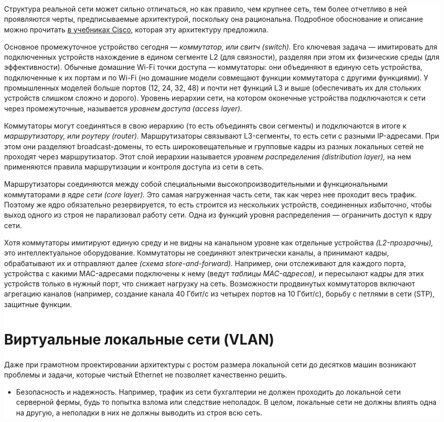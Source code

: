 [hierarchy/ref]: <https://3rdlayer.wordpress.com/2011/09/19/ciscos-three-layer-architecture-model>

Структура реальной сети может сильно отличаться, но как правило, чем крупнее
сеть, тем более отчетливо в ней проявляются черты, предписываемые архитектурой,
поскольку она рациональна.  Подробное обоснование и описание можно прочитать
[в учебниках Cisco][hierarchy/cisco], которая эту архитектуру предложила.

[hierarchy/cisco]: http://ptgmedia.pearsoncmg.com/images/9781587133329/downloads/ch01.pdf?page=5

Основное промежуточное устройство сегодня — *коммутатор, или свитч (switch).*
Его ключевая задача — имитировать для подключенных устройств нахождение
в едином сегменте L2 (для связности), разделяя при этом их физические среды
(для эффективности).  Обычные домашние Wi-Fi точки доступа — коммутаторы:
они объединяют в единую сеть устройства, подключенные к их портам и по Wi-Fi
(но домашние модели совмещают функции коммутатора с другими функциями).
У промышленных моделей больше портов (12, 24, 32, 48) и почти нет функций L3
и выше (обеспечивать их для стольких устройств слишком сложно и дорого).
Уровень иерархии сети, на котором оконечные устройства подключаются
к сети через промежуточные, называется *уровнем доступа (access layer).*

Коммутаторы могут соединяться в свою иерархию (то есть объединять свои сегменты)
и подключаются в итоге к *маршрутизатору, или роутеру (router).*
Маршрутизаторы связывают L3-сегменты, то есть сети с разными IP-адресами.
При этом они разделяют broadcast-домены, то есть широковещательные и групповые
кадры из разных локальных сетей не проходят через маршрутизатор.
Этот слой иерархии называется *уровнем распределения (distribution layer),*
на нем применяются правила маршрутизации и контроля доступа из сети в сеть.

Маршрутизаторы соединяются между собой специальными высокопроизводительными
и функциональными коммутаторами *в ядре сети (core layer).*  Это самая
нагруженная часть сети, так как через нее проходит весь трафик.  Поэтому же
ядро обязательно резервируется, то есть строится из нескольких устройств,
соединенных избыточно, чтобы выход одного из строя не парализовал работу сети.
Одна из функций уровня распределения — ограничить доступ к ядру сети.

Хотя коммутаторы имитируют единую среду и не видны на канальном уровне
как отдельные устройства *(L2-прозрачны),* это интеллектуальное оборудование.
Коммутаторы не соединяют электрически каналы, а принимают кадры, обрабатывают
их и отправляют далее *(схема store-and-forward).*  Например, они отслеживают
для каждого порта, устройства с какими MAC-адресами подключены к нему (ведут
*таблицы MAC-адресов),* и пересылают кадры для этих устройств только в нужный
порт, что снижает нагрузку на сеть.  Возможности продвинутых коммутаторов
включают агрегацию каналов (например, создание канала 40 Гбит/с из четырех
портов на 10 Гбит/с), борьбу с петлями в сети (STP), защитные функции.


# Виртуальные локальные сети (VLAN)

Даже при грамотном проектировании архитектуры с ростом размера локальной сети
до десятков машин возникают проблемы и задачи, которые чистый Ethernet
не позволяет качественно решить.

* Безопасность и надежность.  Например, трафик из сети бухгалтерии не должен
    проходить до локальной сети серверной фермы, будь то попытка взлома
    или следствие неполадок.  В целом, локальные сети не должны влиять
    одна на другую, а неполадки в них не должны выводить из строя всю сеть.


[mac-address/ref]: https://commons.wikimedia.org/wiki/File:MAC-48_Address.svg
[arp-packet/ref]: https://commons.wikimedia.org/wiki/File:Arp-6-638.jpg
[vlan/ref]: https://commons.wikimedia.org/wiki/File:Vlan-fig2.gif
[vlan-frame/ref]: https://en.wikipedia.org/wiki/File:Ethernet_802.1Q_Insert.svg